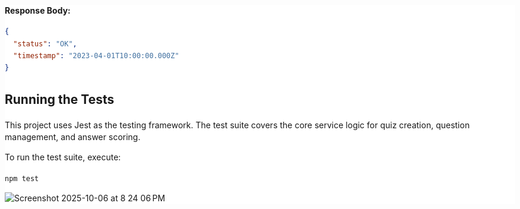 **Response Body:**
```json
{
  "status": "OK",
  "timestamp": "2023-04-01T10:00:00.000Z"
}
```
## Running the Tests

This project uses Jest as the testing framework. The test suite covers the core service logic for quiz creation, question management, and answer scoring.

To run the test suite, execute:

```bash
npm test
```

<img width="951" height="404" alt="Screenshot 2025-10-06 at 8 24 06 PM" src="https://github.com/user-attachments/assets/538b03fe-8234-4c2c-acac-f0a624a752e4" />

